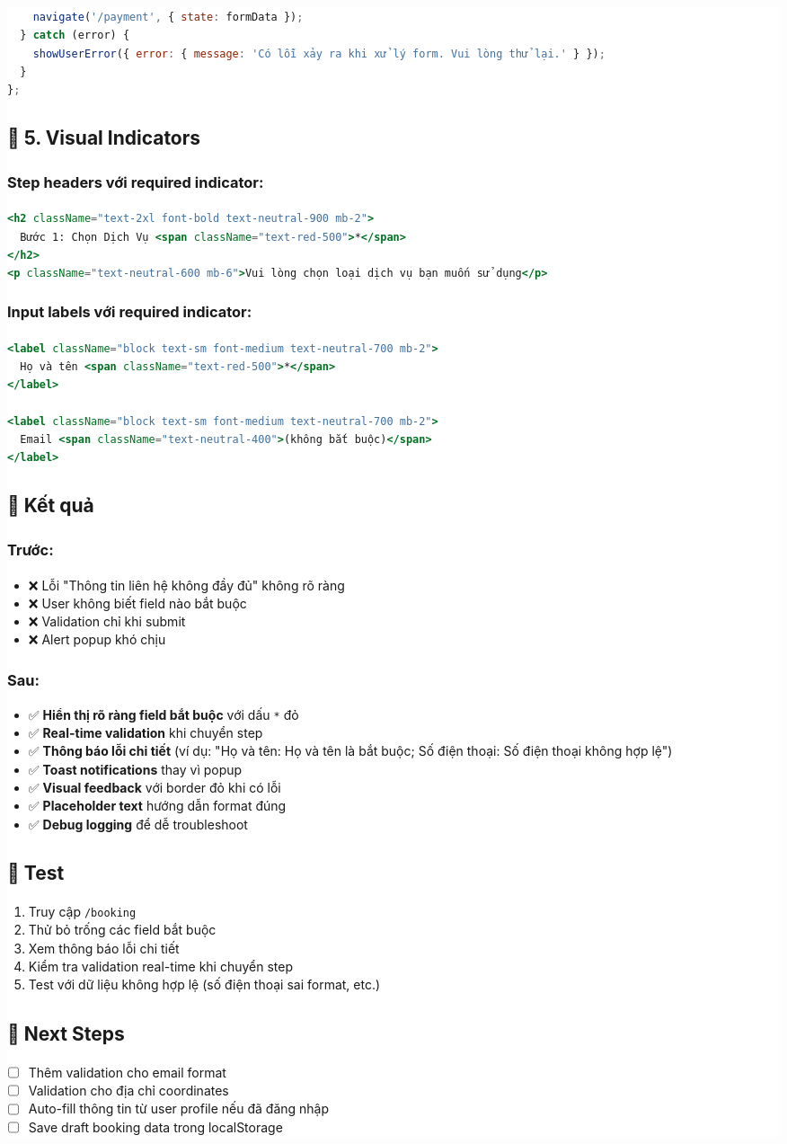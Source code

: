 ```javascript
    navigate('/payment', { state: formData });
  } catch (error) {
    showUserError({ error: { message: 'Có lỗi xảy ra khi xử lý form. Vui lòng thử lại.' } });
  }
};
```

## 📱 5. Visual Indicators

### Step headers với required indicator:
```jsx
<h2 className="text-2xl font-bold text-neutral-900 mb-2">
  Bước 1: Chọn Dịch Vụ <span className="text-red-500">*</span>
</h2>
<p className="text-neutral-600 mb-6">Vui lòng chọn loại dịch vụ bạn muốn sử dụng</p>
```

### Input labels với required indicator:
```jsx
<label className="block text-sm font-medium text-neutral-700 mb-2">
  Họ và tên <span className="text-red-500">*</span>
</label>

<label className="block text-sm font-medium text-neutral-700 mb-2">
  Email <span className="text-neutral-400">(không bắt buộc)</span>
</label>
```

## 🎯 Kết quả

### Trước:
- ❌ Lỗi "Thông tin liên hệ không đầy đủ" không rõ ràng
- ❌ User không biết field nào bắt buộc
- ❌ Validation chỉ khi submit
- ❌ Alert popup khó chịu

### Sau:
- ✅ **Hiển thị rõ ràng field bắt buộc** với dấu `*` đỏ
- ✅ **Real-time validation** khi chuyển step
- ✅ **Thông báo lỗi chi tiết** (ví dụ: "Họ và tên: Họ và tên là bắt buộc; Số điện thoại: Số điện thoại không hợp lệ")
- ✅ **Toast notifications** thay vì popup
- ✅ **Visual feedback** với border đỏ khi có lỗi
- ✅ **Placeholder text** hướng dẫn format đúng
- ✅ **Debug logging** để dễ troubleshoot

## 🔗 Test

1. Truy cập `/booking`
2. Thử bỏ trống các field bắt buộc
3. Xem thông báo lỗi chi tiết
4. Kiểm tra validation real-time khi chuyển step
5. Test với dữ liệu không hợp lệ (số điện thoại sai format, etc.)

## 🚀 Next Steps

- [ ] Thêm validation cho email format
- [ ] Validation cho địa chỉ coordinates
- [ ] Auto-fill thông tin từ user profile nếu đã đăng nhập
- [ ] Save draft booking data trong localStorage
